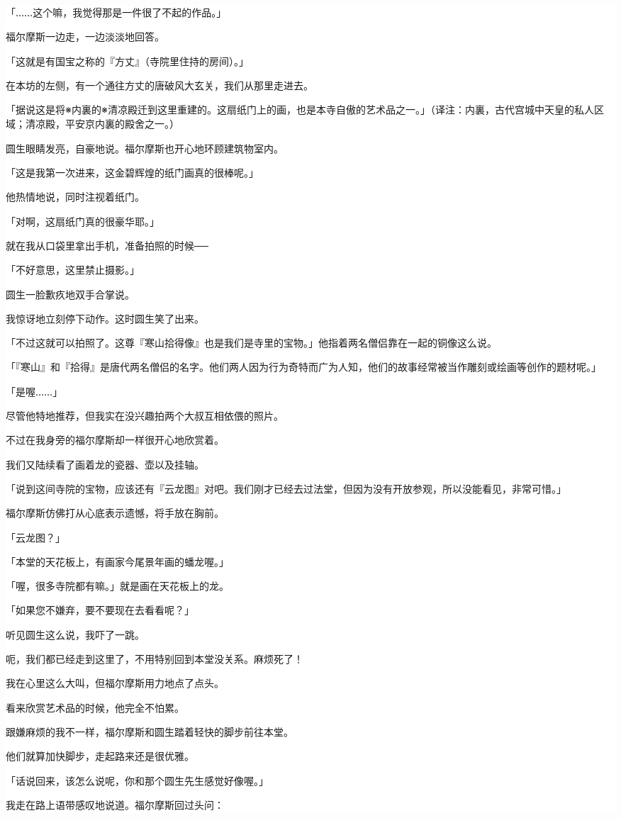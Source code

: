 「……这个嘛，我觉得那是一件很了不起的作品。」

福尔摩斯一边走，一边淡淡地回答。

「这就是有国宝之称的『方丈』（寺院里住持的房间）。」

在本坊的左侧，有一个通往方丈的唐破风大玄关，我们从那里走进去。

「据说这是将※内裏的※清凉殿迁到这里重建的。这扇纸门上的画，也是本寺自傲的艺术品之一。」（译注：内裏，古代宫城中天皇的私人区域；清凉殿，平安京内裏的殿舍之一。）

圆生眼睛发亮，自豪地说。福尔摩斯也开心地环顾建筑物室内。

「这是我第一次进来，这金碧辉煌的纸门画真的很棒呢。」

他热情地说，同时注视着纸门。

「对啊，这扇纸门真的很豪华耶。」

就在我从口袋里拿出手机，准备拍照的时候──

「不好意思，这里禁止摄影。」

圆生一脸歉疚地双手合掌说。

我惊讶地立刻停下动作。这时圆生笑了出来。

「不过这就可以拍照了。这尊『寒山拾得像』也是我们是寺里的宝物。」他指着两名僧侣靠在一起的铜像这么说。

「『寒山』和『拾得』是唐代两名僧侣的名字。他们两人因为行为奇特而广为人知，他们的故事经常被当作雕刻或绘画等创作的题材呢。」

「是喔……」

尽管他特地推荐，但我实在没兴趣拍两个大叔互相依偎的照片。

不过在我身旁的福尔摩斯却一样很开心地欣赏着。

我们又陆续看了画着龙的瓷器、壶以及挂轴。

「说到这间寺院的宝物，应该还有『云龙图』对吧。我们刚才已经去过法堂，但因为没有开放参观，所以没能看见，非常可惜。」

福尔摩斯仿佛打从心底表示遗憾，将手放在胸前。

「云龙图？」

「本堂的天花板上，有画家今尾景年画的蟠龙喔。」

「喔，很多寺院都有嘛。」就是画在天花板上的龙。

「如果您不嫌弃，要不要现在去看看呢？」

听见圆生这么说，我吓了一跳。

呃，我们都已经走到这里了，不用特别回到本堂没关系。麻烦死了！

我在心里这么大叫，但福尔摩斯用力地点了点头。

看来欣赏艺术品的时候，他完全不怕累。

跟嫌麻烦的我不一样，福尔摩斯和圆生踏着轻快的脚步前往本堂。

他们就算加快脚步，走起路来还是很优雅。

「话说回来，该怎么说呢，你和那个圆生先生感觉好像喔。」

我走在路上语带感叹地说道。福尔摩斯回过头问：
